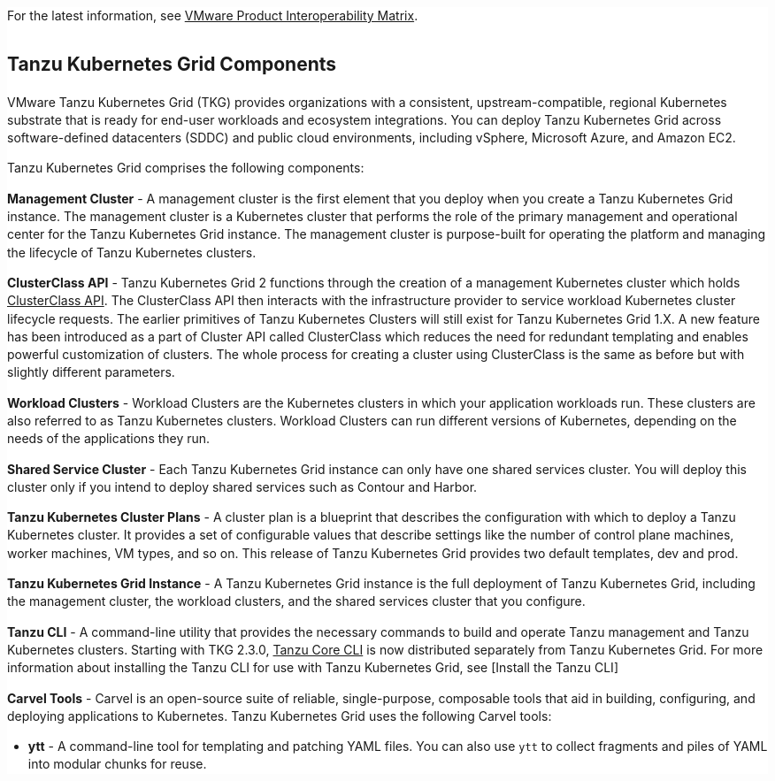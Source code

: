 For the latest information, see [VMware Product Interoperability Matrix](https://interopmatrix.vmware.com/Interoperability?col=551,17100&row=1,%262,%26175,).

## Tanzu Kubernetes Grid Components

VMware Tanzu Kubernetes Grid (TKG) provides organizations with a consistent, upstream-compatible, regional Kubernetes substrate that is ready for end-user workloads and ecosystem integrations. You can deploy Tanzu Kubernetes Grid across software-defined datacenters (SDDC) and public cloud environments, including vSphere, Microsoft Azure, and Amazon EC2.

Tanzu Kubernetes Grid comprises the following components:

**Management Cluster** - A management cluster is the first element that you deploy when you create a Tanzu Kubernetes Grid instance. The management cluster is a Kubernetes cluster that performs the role of the primary management and operational center for the Tanzu Kubernetes Grid instance. The management cluster is purpose-built for operating the platform and managing the lifecycle of Tanzu Kubernetes clusters.

**ClusterClass API** - Tanzu Kubernetes Grid 2 functions through the creation of a management Kubernetes cluster which holds [ClusterClass API](https://kubernetes.io/blog/2021/10/08/capi-clusterclass-and-managed-topologies/). The ClusterClass API then interacts with the infrastructure provider to service workload Kubernetes cluster lifecycle requests. The earlier primitives of Tanzu Kubernetes Clusters will still exist for Tanzu Kubernetes Grid 1.X. A new feature has been introduced as a part of Cluster API called ClusterClass which reduces the need for redundant templating and enables powerful customization of clusters. The whole process for creating a cluster using ClusterClass is the same as before but with slightly different parameters. 

**Workload Clusters** - Workload Clusters are the Kubernetes clusters in which your application workloads run. These clusters are also referred to as Tanzu Kubernetes clusters. Workload Clusters can run different versions of Kubernetes, depending on the needs of the applications they run.

**Shared Service Cluster** -  Each Tanzu Kubernetes Grid instance can only have one shared services cluster. You will deploy this cluster only if you intend to deploy shared services such as Contour and Harbor.

**Tanzu Kubernetes Cluster Plans** - A cluster plan is a blueprint that describes the configuration with which to deploy a Tanzu Kubernetes cluster. It provides a set of configurable values that describe settings like the number of control plane machines, worker machines, VM types, and so on. This release of Tanzu Kubernetes Grid provides two default templates, dev and prod.

**Tanzu Kubernetes Grid Instance** - A Tanzu Kubernetes Grid instance is the full deployment of Tanzu Kubernetes Grid, including the management cluster, the workload clusters, and the shared services cluster that you configure.

**Tanzu CLI** - A command-line utility that provides the necessary commands to build and operate Tanzu management and Tanzu Kubernetes clusters. Starting with TKG 2.3.0, [Tanzu Core CLI](https://customerconnect.vmware.com/downloads/details?downloadGroup=TCLI-0901&productId=1431) is now distributed separately from Tanzu Kubernetes Grid. For more information about installing the Tanzu CLI for use with Tanzu Kubernetes Grid, see [Install the Tanzu CLI]

**Carvel Tools** - Carvel is an open-source suite of reliable, single-purpose, composable tools that aid in building, configuring, and deploying applications to Kubernetes. Tanzu Kubernetes Grid uses the following Carvel tools:

- **ytt** - A command-line tool for templating and patching YAML files. You can also use `ytt` to collect fragments and piles of YAML into modular chunks for reuse.

